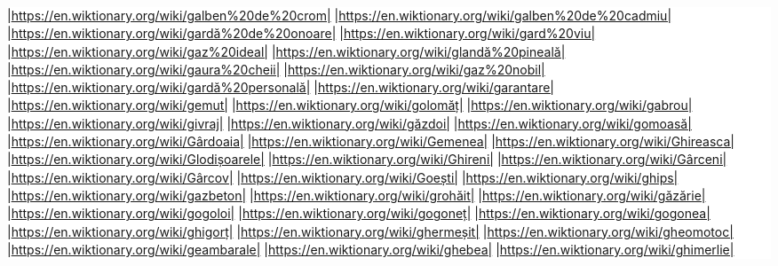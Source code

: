 |https://en.wiktionary.org/wiki/galben%20de%20crom|
|https://en.wiktionary.org/wiki/galben%20de%20cadmiu|
|https://en.wiktionary.org/wiki/gardă%20de%20onoare|
|https://en.wiktionary.org/wiki/gard%20viu|
|https://en.wiktionary.org/wiki/gaz%20ideal|
|https://en.wiktionary.org/wiki/glandă%20pineală|
|https://en.wiktionary.org/wiki/gaura%20cheii|
|https://en.wiktionary.org/wiki/gaz%20nobil|
|https://en.wiktionary.org/wiki/gardă%20personală|
|https://en.wiktionary.org/wiki/garantare|
|https://en.wiktionary.org/wiki/gemut|
|https://en.wiktionary.org/wiki/golomăț|
|https://en.wiktionary.org/wiki/gabrou|
|https://en.wiktionary.org/wiki/givraj|
|https://en.wiktionary.org/wiki/găzdoi|
|https://en.wiktionary.org/wiki/gomoasă|
|https://en.wiktionary.org/wiki/Gârdoaia|
|https://en.wiktionary.org/wiki/Gemenea|
|https://en.wiktionary.org/wiki/Ghireasca|
|https://en.wiktionary.org/wiki/Glodișoarele|
|https://en.wiktionary.org/wiki/Ghireni|
|https://en.wiktionary.org/wiki/Gârceni|
|https://en.wiktionary.org/wiki/Gârcov|
|https://en.wiktionary.org/wiki/Goești|
|https://en.wiktionary.org/wiki/ghips|
|https://en.wiktionary.org/wiki/gazbeton|
|https://en.wiktionary.org/wiki/grohăit|
|https://en.wiktionary.org/wiki/găzărie|
|https://en.wiktionary.org/wiki/gogoloi|
|https://en.wiktionary.org/wiki/gogoneț|
|https://en.wiktionary.org/wiki/gogonea|
|https://en.wiktionary.org/wiki/ghigorț|
|https://en.wiktionary.org/wiki/ghermeșit|
|https://en.wiktionary.org/wiki/gheomotoc|
|https://en.wiktionary.org/wiki/geambarale|
|https://en.wiktionary.org/wiki/ghebea|
|https://en.wiktionary.org/wiki/ghimerlie|